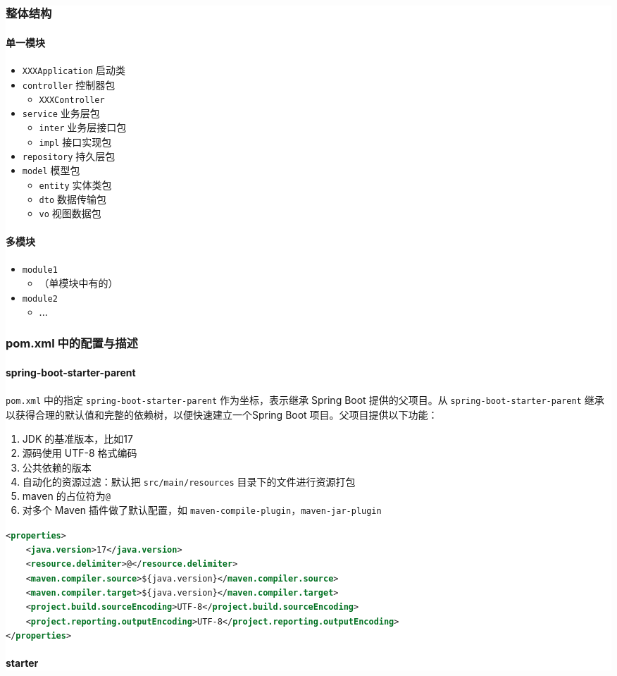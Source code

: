 

### 整体结构

#### 单一模块

- `XXXApplication` 启动类
- `controller` 控制器包
  - `XXXController`
- `service` 业务层包
  - `inter` 业务层接口包
  - `impl` 接口实现包
- `repository` 持久层包
- `model` 模型包
  - `entity` 实体类包
  - `dto` 数据传输包
  - `vo` 视图数据包

#### 多模块

- `module1`
  - （单模块中有的）
- `module2`
  - ...



### pom.xml 中的配置与描述



#### spring-boot-starter-parent

`pom.xml` 中的指定 `spring-boot-starter-parent` 作为坐标，表示继承 Spring Boot 提供的父项目。从 `spring-boot-starter-parent` 继承以获得合理的默认值和完整的依赖树，以便快速建立一个Spring Boot 项目。父项目提供以下功能： 

1. JDK 的基准版本，比如17
2. 源码使用 UTF-8 格式编码
3. 公共依赖的版本
4. 自动化的资源过滤：默认把 `src/main/resources` 目录下的文件进行资源打包
5. maven 的占位符为`@`
6. 对多个 Maven 插件做了默认配置，如 `maven-compile-plugin`，`maven-jar-plugin`

```xml
<properties>
    <java.version>17</java.version>
    <resource.delimiter>@</resource.delimiter>
    <maven.compiler.source>${java.version}</maven.compiler.source>
    <maven.compiler.target>${java.version}</maven.compiler.target>
    <project.build.sourceEncoding>UTF-8</project.build.sourceEncoding>
    <project.reporting.outputEncoding>UTF-8</project.reporting.outputEncoding>
</properties>
```



#### starter
